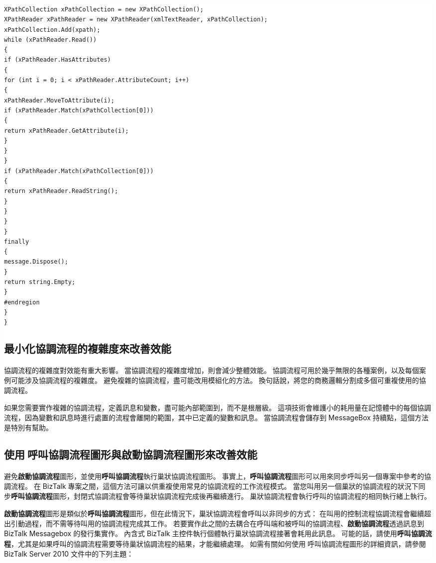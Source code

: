 ```  
XPathCollection xPathCollection = new XPathCollection();  
XPathReader xPathReader = new XPathReader(xmlTextReader, xPathCollection);  
xPathCollection.Add(xpath);  
while (xPathReader.Read())  
{  
if (xPathReader.HasAttributes)  
{  
for (int i = 0; i < xPathReader.AttributeCount; i++)  
{  
xPathReader.MoveToAttribute(i);  
if (xPathReader.Match(xPathCollection[0]))  
{  
return xPathReader.GetAttribute(i);  
}  
}  
}  
if (xPathReader.Match(xPathCollection[0]))  
{  
return xPathReader.ReadString();  
}  
}  
}  
}  
finally  
{  
message.Dispose();  
}  
return string.Empty;  
}  
#endregion  
}  
}  
```  
  
## <a name="minimize-orchestration-complexity-to-improve-performance"></a>最小化協調流程的複雜度來改善效能  
 協調流程的複雜度對效能有重大影響。 當協調流程的複雜度增加，則會減少整體效能。 協調流程可用於幾乎無限的各種案例，以及每個案例可能涉及協調流程的複雜度。 避免複雜的協調流程，盡可能改用模組化的方法。 換句話說，將您的商務邏輯分割成多個可重複使用的協調流程。  
  
 如果您需要實作複雜的協調流程，定義訊息和變數，盡可能內部範圍到，而不是根層級。 這項技術會維護小的耗用量在記憶體中的每個協調流程，因為變數和訊息時進行處置的流程會離開的範圍，其中已定義的變數和訊息。 當協調流程會儲存到 MessageBox 持續點，這個方法是特別有幫助。  
  
## <a name="use-the-call-orchestration-shape-versus-the-start-orchestration-shape-to-improve-performance"></a>使用 呼叫協調流程圖形與啟動協調流程圖形來改善效能  
 避免**啟動協調流程**圖形，並使用**呼叫協調流程**執行巢狀協調流程圖形。 事實上，**呼叫協調流程**圖形可以用來同步呼叫另一個專案中參考的協調流程。 在 BizTalk 專案之間，這個方法可讓以供重複使用常見的協調流程的工作流程模式。 當您叫用另一個巢狀的協調流程的狀況下同步**呼叫協調流程**圖形，封閉式協調流程會等待巢狀協調流程完成後再繼續進行。 巢狀協調流程會執行呼叫的協調流程的相同執行緒上執行。  
  
 **啟動協調流程**圖形是類似於**呼叫協調流程**圖形，但在此情況下，巢狀協調流程會呼叫以非同步的方式： 在叫用的控制流程協調流程會繼續超出引動過程，而不需等待叫用的協調流程完成其工作。 若要實作此之間的去耦合在呼叫端和被呼叫的協調流程、**啟動協調流程**透過訊息到 BizTalk Messagebox 的發行集實作。 內含式 BizTalk 主控件執行個體執行巢狀協調流程接著會耗用此訊息。 可能的話，請使用**呼叫協調流程**，尤其是如果呼叫的協調流程需要等待巢狀協調流程的結果，才能繼續處理。  如需有關如何使用 呼叫協調流程圖形的詳細資訊，請參閱 BizTalk Server 2010 文件中的下列主題：  
  